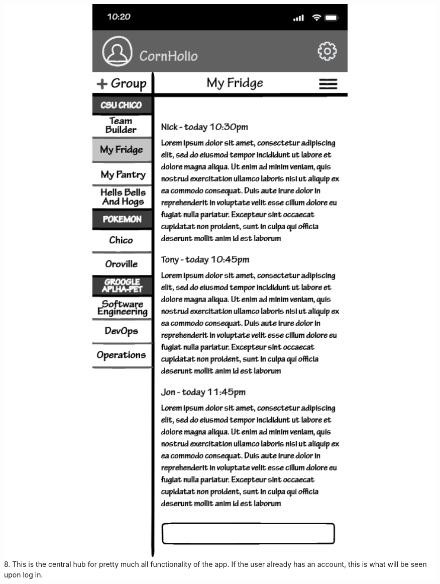 <td><img src="./Images/Homepage1.png" width="1150px"/></td>
<td>8. This is the central hub for pretty much all functionality of the app. If the user already has an account, this is what will be seen upon log in.</td>
</tr>
<tr>